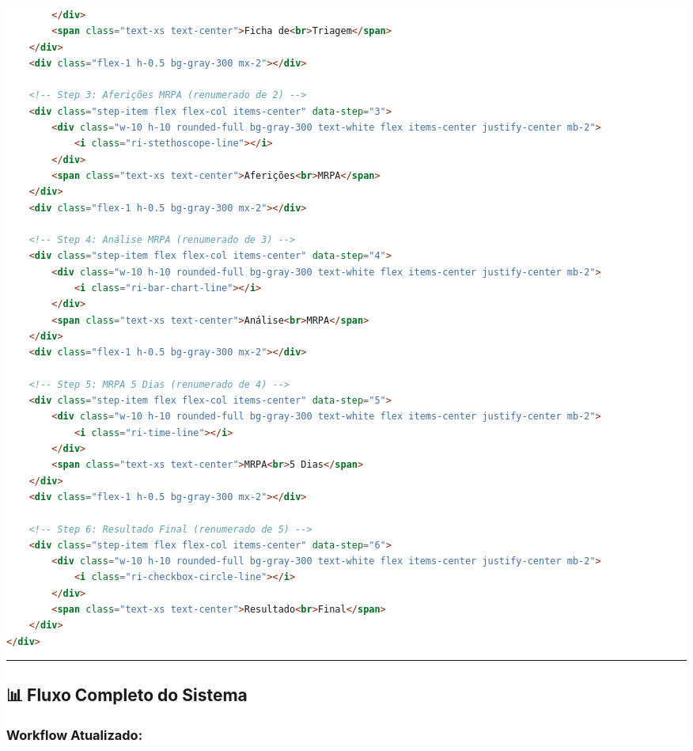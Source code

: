 ```html
        </div>
        <span class="text-xs text-center">Ficha de<br>Triagem</span>
    </div>
    <div class="flex-1 h-0.5 bg-gray-300 mx-2"></div>

    <!-- Step 3: Aferições MRPA (renumerado de 2) -->
    <div class="step-item flex flex-col items-center" data-step="3">
        <div class="w-10 h-10 rounded-full bg-gray-300 text-white flex items-center justify-center mb-2">
            <i class="ri-stethoscope-line"></i>
        </div>
        <span class="text-xs text-center">Aferições<br>MRPA</span>
    </div>
    <div class="flex-1 h-0.5 bg-gray-300 mx-2"></div>

    <!-- Step 4: Análise MRPA (renumerado de 3) -->
    <div class="step-item flex flex-col items-center" data-step="4">
        <div class="w-10 h-10 rounded-full bg-gray-300 text-white flex items-center justify-center mb-2">
            <i class="ri-bar-chart-line"></i>
        </div>
        <span class="text-xs text-center">Análise<br>MRPA</span>
    </div>
    <div class="flex-1 h-0.5 bg-gray-300 mx-2"></div>

    <!-- Step 5: MRPA 5 Dias (renumerado de 4) -->
    <div class="step-item flex flex-col items-center" data-step="5">
        <div class="w-10 h-10 rounded-full bg-gray-300 text-white flex items-center justify-center mb-2">
            <i class="ri-time-line"></i>
        </div>
        <span class="text-xs text-center">MRPA<br>5 Dias</span>
    </div>
    <div class="flex-1 h-0.5 bg-gray-300 mx-2"></div>

    <!-- Step 6: Resultado Final (renumerado de 5) -->
    <div class="step-item flex flex-col items-center" data-step="6">
        <div class="w-10 h-10 rounded-full bg-gray-300 text-white flex items-center justify-center mb-2">
            <i class="ri-checkbox-circle-line"></i>
        </div>
        <span class="text-xs text-center">Resultado<br>Final</span>
    </div>
</div>
```

---

## 📊 Fluxo Completo do Sistema

### Workflow Atualizado:
